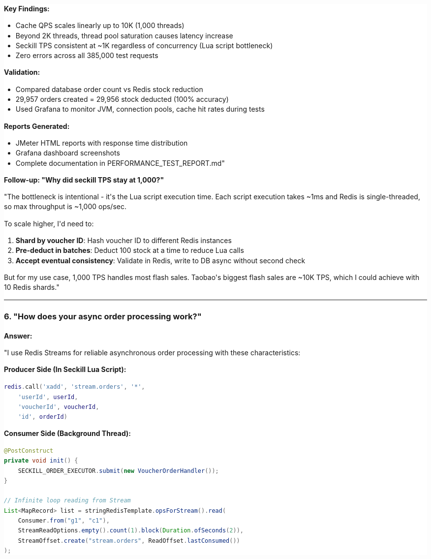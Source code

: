**Key Findings:**
- Cache QPS scales linearly up to 10K (1,000 threads)
- Beyond 2K threads, thread pool saturation causes latency increase
- Seckill TPS consistent at ~1K regardless of concurrency (Lua script bottleneck)
- Zero errors across all 385,000 test requests

**Validation:**
- Compared database order count vs Redis stock reduction
- 29,957 orders created = 29,956 stock deducted (100% accuracy)
- Used Grafana to monitor JVM, connection pools, cache hit rates during tests

**Reports Generated:**
- JMeter HTML reports with response time distribution
- Grafana dashboard screenshots
- Complete documentation in PERFORMANCE_TEST_REPORT.md"

**Follow-up: "Why did seckill TPS stay at 1,000?"**

"The bottleneck is intentional - it's the Lua script execution time. Each script execution takes ~1ms and Redis is single-threaded, so max throughput is ~1,000 ops/sec.

To scale higher, I'd need to:
1. **Shard by voucher ID**: Hash voucher ID to different Redis instances
2. **Pre-deduct in batches**: Deduct 100 stock at a time to reduce Lua calls
3. **Accept eventual consistency**: Validate in Redis, write to DB async without second check

But for my use case, 1,000 TPS handles most flash sales. Taobao's biggest flash sales are ~10K TPS, which I could achieve with 10 Redis shards."

---

### 6. "How does your async order processing work?"

**Answer:**

"I use Redis Streams for reliable asynchronous order processing with these characteristics:

**Producer Side (In Seckill Lua Script):**
```lua
redis.call('xadd', 'stream.orders', '*',
    'userId', userId,
    'voucherId', voucherId,
    'id', orderId)
```

**Consumer Side (Background Thread):**
```java
@PostConstruct
private void init() {
    SECKILL_ORDER_EXECUTOR.submit(new VoucherOrderHandler());
}

// Infinite loop reading from Stream
List<MapRecord> list = stringRedisTemplate.opsForStream().read(
    Consumer.from("g1", "c1"),
    StreamReadOptions.empty().count(1).block(Duration.ofSeconds(2)),
    StreamOffset.create("stream.orders", ReadOffset.lastConsumed())
);
```
